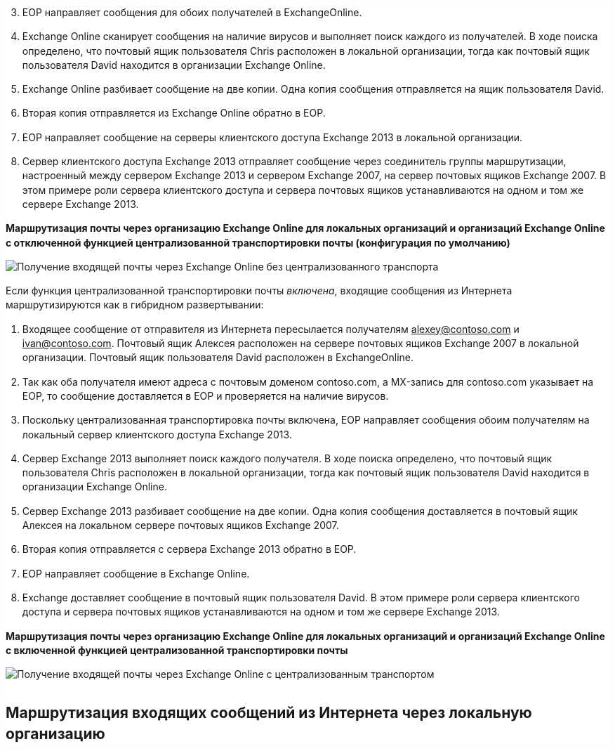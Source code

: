 3.  EOP направляет сообщения для обоих получателей в ExchangeOnline.

4.  Exchange Online сканирует сообщения на наличие вирусов и выполняет поиск каждого из получателей. В ходе поиска определено, что почтовый ящик пользователя Chris расположен в локальной организации, тогда как почтовый ящик пользователя David находится в организации Exchange Online.

5.  Exchange Online разбивает сообщение на две копии. Одна копия сообщения отправляется на ящик пользователя David.

6.  Вторая копия отправляется из Exchange Online обратно в EOP.

7.  EOP направляет сообщение на серверы клиентского доступа Exchange 2013 в локальной организации.

8.  Сервер клиентского доступа Exchange 2013 отправляет сообщение через соединитель группы маршрутизации, настроенный между сервером Exchange 2013 и сервером Exchange 2007, на сервер почтовых ящиков Exchange 2007. В этом примере роли сервера клиентского доступа и сервера почтовых ящиков устанавливаются на одном и том же сервере Exchange 2013.

**Маршрутизация почты через организацию Exchange Online для локальных организаций и организаций Exchange Online с отключенной функцией централизованной транспортировки почты (конфигурация по умолчанию)**

![Получение входящей почты через Exchange Online без централизованного транспорта](images/Dn151303.725126f3-715e-4be6-bb80-c3a9130ddf3d(EXCHG.150).png "Получение входящей почты через Exchange Online без централизованного транспорта")

Если функция централизованной транспортировки почты *включена*, входящие сообщения из Интернета маршрутизируются как в гибридном развертывании:

1.  Входящее сообщение от отправителя из Интернета пересылается получателям alexey@contoso.com и ivan@contoso.com. Почтовый ящик Алексея расположен на сервере почтовых ящиков Exchange 2007 в локальной организации. Почтовый ящик пользователя David расположен в ExchangeOnline.

2.  Так как оба получателя имеют адреса с почтовым доменом contoso.com, а MX-запись для contoso.com указывает на EOP, то сообщение доставляется в EOP и проверяется на наличие вирусов.

3.  Поскольку централизованная транспортировка почты включена, EOP направляет сообщения обоим получателям на локальный сервер клиентского доступа Exchange 2013.

4.  Сервер Exchange 2013 выполняет поиск каждого получателя. В ходе поиска определено, что почтовый ящик пользователя Chris расположен в локальной организации, тогда как почтовый ящик пользователя David находится в организации Exchange Online.

5.  Сервер Exchange 2013 разбивает сообщение на две копии. Одна копия сообщения доставляется в почтовый ящик Алексея на локальном сервере почтовых ящиков Exchange 2007.

6.  Вторая копия отправляется с сервера Exchange 2013 обратно в EOP.

7.  EOP направляет сообщение в Exchange Online.

8.  Exchange доставляет сообщение в почтовый ящик пользователя David. В этом примере роли сервера клиентского доступа и сервера почтовых ящиков устанавливаются на одном и том же сервере Exchange 2013.

**Маршрутизация почты через организацию Exchange Online для локальных организаций и организаций Exchange Online с включенной функцией централизованной транспортировки почты**

![Получение входящей почты через Exchange Online с централизованным транспортом](images/Dn151303.1e0c7f81-2db3-4bf2-84a5-ca59d4e9d5ef(EXCHG.150).png "Получение входящей почты через Exchange Online с централизованным транспортом")

## Маршрутизация входящих сообщений из Интернета через локальную организацию
